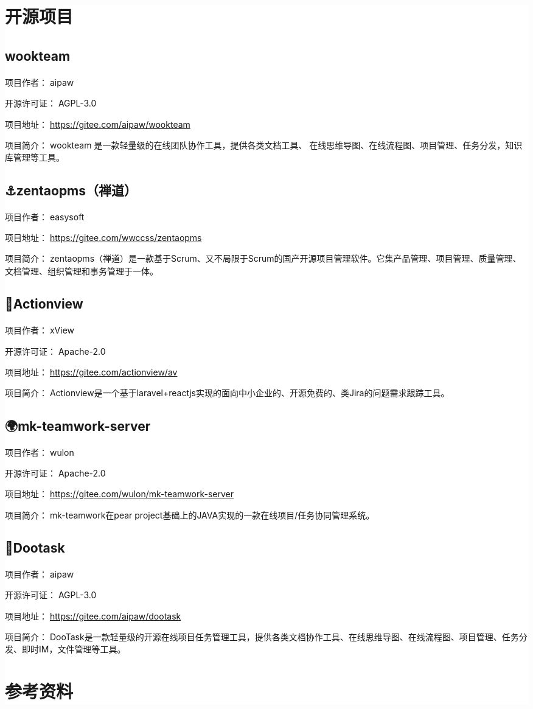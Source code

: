 # 开源项目

## wookteam

项目作者： aipaw

开源许可证： AGPL-3.0

项目地址： https://gitee.com/aipaw/wookteam

项目简介： wookteam 是一款轻量级的在线团队协作工具，提供各类文档工具、 在线思维导图、在线流程图、项目管理、任务分发，知识库管理等工具。

## ⚓zentaopms（禅道）

项目作者： easysoft

项目地址： https://gitee.com/wwccss/zentaopms

项目简介： zentaopms（禅道）是一款基于Scrum、又不局限于Scrum的国产开源项目管理软件。它集产品管理、项目管理、质量管理、文档管理、组织管理和事务管理于一体。


## 🎡Actionview

项目作者： xView

开源许可证： Apache-2.0

项目地址： https://gitee.com/actionview/av

项目简介： Actionview是一个基于laravel+reactjs实现的面向中小企业的、开源免费的、类Jira的问题需求跟踪工具。


## 🌍mk-teamwork-server

项目作者： wulon

开源许可证： Apache-2.0

项目地址： https://gitee.com/wulon/mk-teamwork-server

项目简介： mk-teamwork在pear project基础上的JAVA实现的一款在线项目/任务协同管理系统。


## 🎢Dootask

项目作者： aipaw

开源许可证： AGPL-3.0

项目地址： https://gitee.com/aipaw/dootask

项目简介： DooTask是一款轻量级的开源在线项目任务管理工具，提供各类文档协作工具、在线思维导图、在线流程图、项目管理、任务分发、即时IM，文件管理等工具。

# 参考资料
